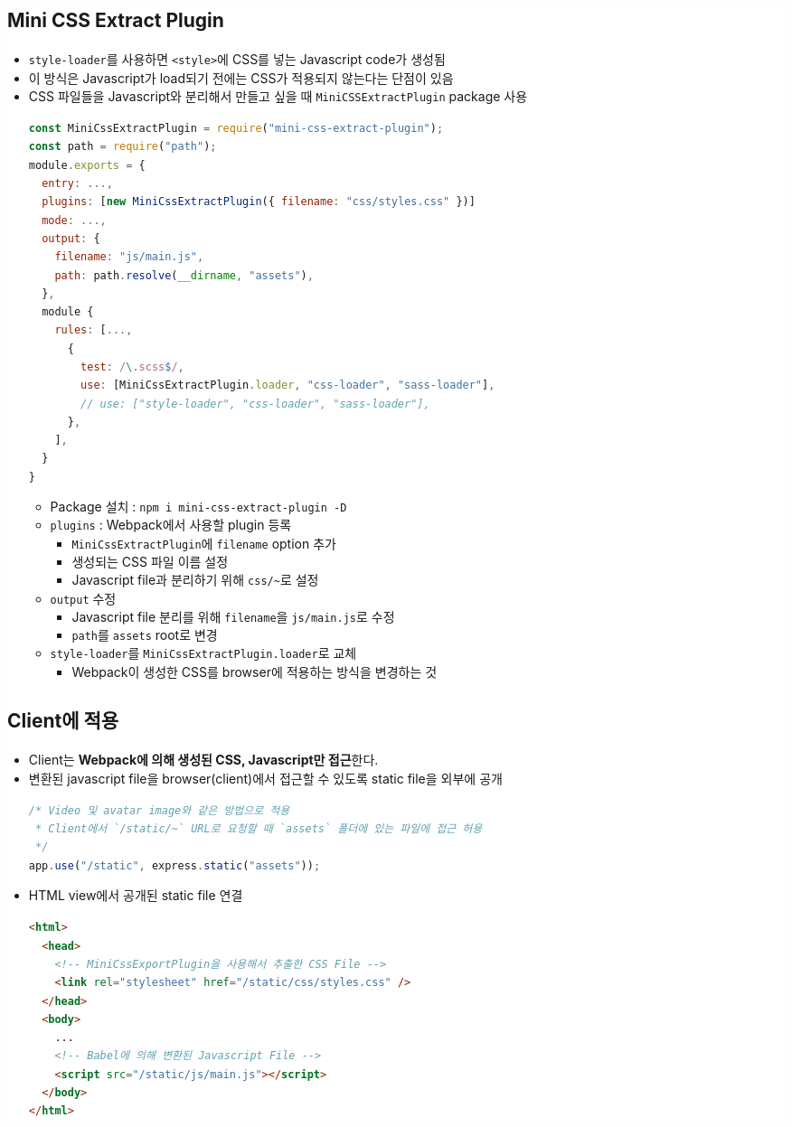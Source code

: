 ## Mini CSS Extract Plugin

- `style-loader`를 사용하면 `<style>`에 CSS를 넣는 Javascript code가 생성됨
- 이 방식은 Javascript가 load되기 전에는 CSS가 적용되지 않는다는 단점이 있음
- CSS 파일들을 Javascript와 분리해서 만들고 싶을 때 `MiniCSSExtractPlugin` package 사용
  ```js
  const MiniCssExtractPlugin = require("mini-css-extract-plugin");
  const path = require("path");
  module.exports = {
    entry: ...,
    plugins: [new MiniCssExtractPlugin({ filename: "css/styles.css" })]
    mode: ...,
    output: {
      filename: "js/main.js",
      path: path.resolve(__dirname, "assets"),
    },
    module {
      rules: [...,
        {
          test: /\.scss$/,
          use: [MiniCssExtractPlugin.loader, "css-loader", "sass-loader"],
          // use: ["style-loader", "css-loader", "sass-loader"],
        },
      ],
    }
  }
  ```
  - Package 설치 : `npm i mini-css-extract-plugin -D`
  - `plugins` : Webpack에서 사용할 plugin 등록
    - `MiniCssExtractPlugin`에 `filename` option 추가
    - 생성되는 CSS 파일 이름 설정
    - Javascript file과 분리하기 위해 `css/~`로 설정
  - `output` 수정
    - Javascript file 분리를 위해 `filename`을 `js/main.js`로 수정
    - `path`를 `assets` root로 변경
  - `style-loader`를 `MiniCssExtractPlugin.loader`로 교체
    - Webpack이 생성한 CSS를 browser에 적용하는 방식을 변경하는 것

## Client에 적용

- Client는 **Webpack에 의해 생성된 CSS, Javascript만 접근**한다.
- 변환된 javascript file을 browser(client)에서 접근할 수 있도록 static file을 외부에 공개
  ```js
  /* Video 및 avatar image와 같은 방법으로 적용
   * Client에서 `/static/~` URL로 요청할 때 `assets` 폴더에 있는 파일에 접근 허용
   */
  app.use("/static", express.static("assets"));
  ```
- HTML view에서 공개된 static file 연결
  ```html
  <html>
    <head>
      <!-- MiniCssExportPlugin을 사용해서 추출한 CSS File -->
      <link rel="stylesheet" href="/static/css/styles.css" />
    </head>
    <body>
      ...
      <!-- Babel에 의해 변환된 Javascript File -->
      <script src="/static/js/main.js"></script>
    </body>
  </html>
  ```
